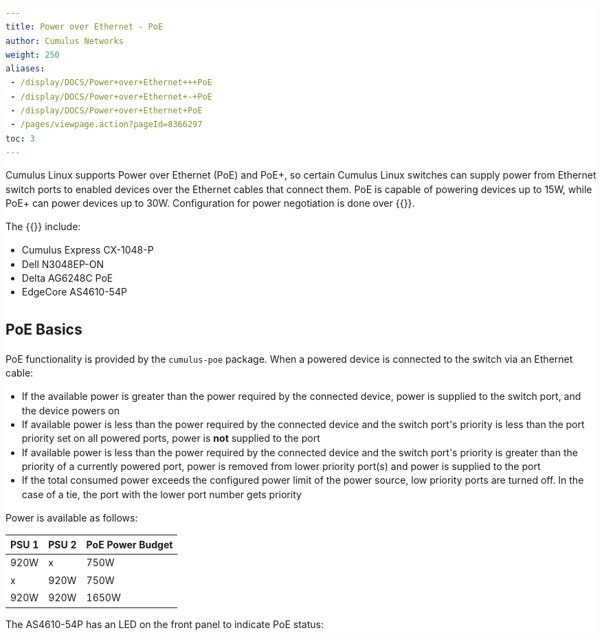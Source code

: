 ```yaml
---
title: Power over Ethernet - PoE
author: Cumulus Networks
weight: 250
aliases:
 - /display/DOCS/Power+over+Ethernet+++PoE
 - /display/DOCS/Power+over+Ethernet+-+PoE
 - /display/DOCS/Power+over+Ethernet+PoE
 - /pages/viewpage.action?pageId=8366297
toc: 3
---
```

Cumulus Linux supports Power over Ethernet (PoE) and PoE+, so certain Cumulus Linux switches can supply power from Ethernet switch ports to enabled devices over the Ethernet cables that connect them. PoE is capable of powering devices up to 15W, while PoE+ can power devices up to 30W. Configuration for power negotiation is done over {{<link url="Link-Layer-Discovery-Protocol" text="LLDP">}}.

The {{<exlink url="https://cumulusnetworks.com/products/hardware-compatibility-list/?platform_type%5B0%5D=POE" text="currently supported platforms">}} include:

- Cumulus Express CX-1048-P
- Dell N3048EP-ON
- Delta AG6248C PoE
- EdgeCore AS4610-54P

## PoE Basics

PoE functionality is provided by the `cumulus-poe` package. When a powered device is connected to the switch via an Ethernet cable:

- If the available power is greater than the power required by the connected device, power is supplied to the switch port, and the device powers on
- If available power is less than the power required by the connected device and the switch port's priority is less than the port priority set on all powered ports, power is **not** supplied to the port
- If available power is less than the power required by the connected device and the switch port's priority is greater than the priority of a currently powered port, power is removed from lower priority port(s) and power is supplied to the port
- If the total consumed power exceeds the configured power limit of the power source, low priority ports are turned off. In the case of a tie, the port with the lower port number gets priority

Power is available as follows:

| PSU 1 | PSU 2 | PoE Power Budget |
| ----- | ----- | ---------------- |
| 920W  | x     | 750W             |
| x     | 920W  | 750W             |
| 920W  | 920W  | 1650W            |

The AS4610-54P has an LED on the front panel to indicate PoE status:
